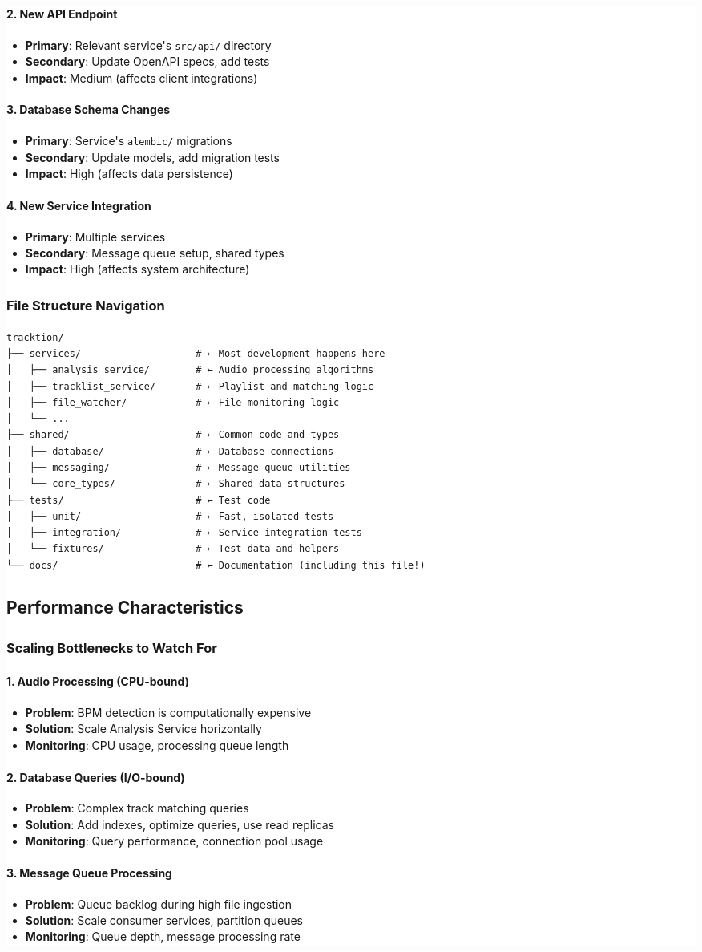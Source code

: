 #### 2. **New API Endpoint**
- **Primary**: Relevant service's `src/api/` directory
- **Secondary**: Update OpenAPI specs, add tests
- **Impact**: Medium (affects client integrations)

#### 3. **Database Schema Changes**
- **Primary**: Service's `alembic/` migrations
- **Secondary**: Update models, add migration tests
- **Impact**: High (affects data persistence)

#### 4. **New Service Integration**
- **Primary**: Multiple services
- **Secondary**: Message queue setup, shared types
- **Impact**: High (affects system architecture)

### File Structure Navigation

```
tracktion/
├── services/                    # ← Most development happens here
│   ├── analysis_service/        # ← Audio processing algorithms
│   ├── tracklist_service/       # ← Playlist and matching logic
│   ├── file_watcher/            # ← File monitoring logic
│   └── ...
├── shared/                      # ← Common code and types
│   ├── database/                # ← Database connections
│   ├── messaging/               # ← Message queue utilities
│   └── core_types/              # ← Shared data structures
├── tests/                       # ← Test code
│   ├── unit/                    # ← Fast, isolated tests
│   ├── integration/             # ← Service integration tests
│   └── fixtures/                # ← Test data and helpers
└── docs/                        # ← Documentation (including this file!)
```

## Performance Characteristics

### Scaling Bottlenecks to Watch For

#### 1. **Audio Processing (CPU-bound)**
- **Problem**: BPM detection is computationally expensive
- **Solution**: Scale Analysis Service horizontally
- **Monitoring**: CPU usage, processing queue length

#### 2. **Database Queries (I/O-bound)**
- **Problem**: Complex track matching queries
- **Solution**: Add indexes, optimize queries, use read replicas
- **Monitoring**: Query performance, connection pool usage

#### 3. **Message Queue Processing**
- **Problem**: Queue backlog during high file ingestion
- **Solution**: Scale consumer services, partition queues
- **Monitoring**: Queue depth, message processing rate
